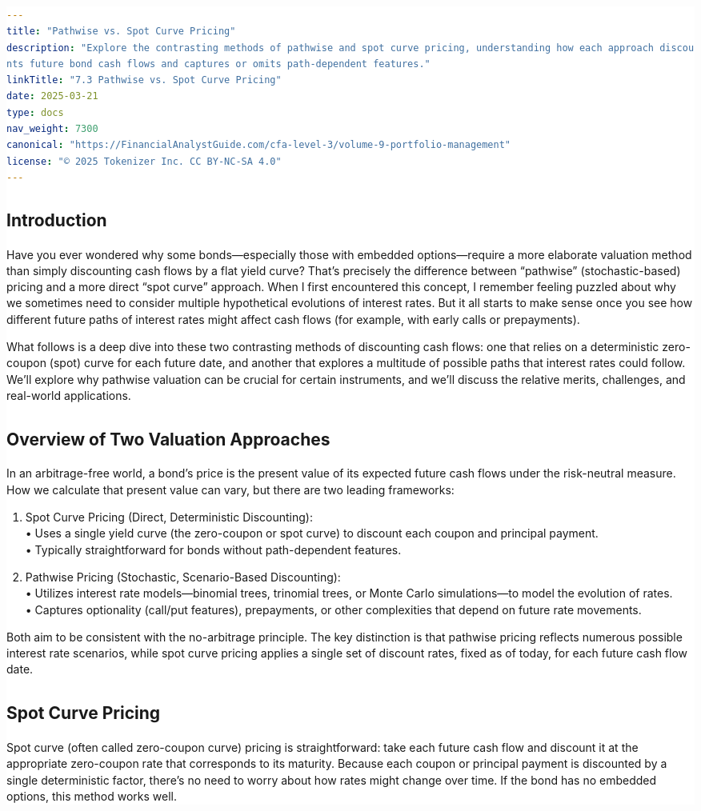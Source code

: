 ```yaml
---
title: "Pathwise vs. Spot Curve Pricing"
description: "Explore the contrasting methods of pathwise and spot curve pricing, understanding how each approach discounts future bond cash flows and captures or omits path-dependent features."
linkTitle: "7.3 Pathwise vs. Spot Curve Pricing"
date: 2025-03-21
type: docs
nav_weight: 7300
canonical: "https://FinancialAnalystGuide.com/cfa-level-3/volume-9-portfolio-management"
license: "© 2025 Tokenizer Inc. CC BY-NC-SA 4.0"
---
```


## Introduction
Have you ever wondered why some bonds—especially those with embedded options—require a more elaborate valuation method than simply discounting cash flows by a flat yield curve? That’s precisely the difference between “pathwise” (stochastic-based) pricing and a more direct “spot curve” approach. When I first encountered this concept, I remember feeling puzzled about why we sometimes need to consider multiple hypothetical evolutions of interest rates. But it all starts to make sense once you see how different future paths of interest rates might affect cash flows (for example, with early calls or prepayments).

What follows is a deep dive into these two contrasting methods of discounting cash flows: one that relies on a deterministic zero-coupon (spot) curve for each future date, and another that explores a multitude of possible paths that interest rates could follow. We’ll explore why pathwise valuation can be crucial for certain instruments, and we’ll discuss the relative merits, challenges, and real-world applications. 

## Overview of Two Valuation Approaches
In an arbitrage-free world, a bond’s price is the present value of its expected future cash flows under the risk-neutral measure. How we calculate that present value can vary, but there are two leading frameworks:

1. Spot Curve Pricing (Direct, Deterministic Discounting):  
   • Uses a single yield curve (the zero-coupon or spot curve) to discount each coupon and principal payment.  
   • Typically straightforward for bonds without path-dependent features.

2. Pathwise Pricing (Stochastic, Scenario-Based Discounting):  
   • Utilizes interest rate models—binomial trees, trinomial trees, or Monte Carlo simulations—to model the evolution of rates.  
   • Captures optionality (call/put features), prepayments, or other complexities that depend on future rate movements.

Both aim to be consistent with the no-arbitrage principle. The key distinction is that pathwise pricing reflects numerous possible interest rate scenarios, while spot curve pricing applies a single set of discount rates, fixed as of today, for each future cash flow date.

## Spot Curve Pricing
Spot curve (often called zero-coupon curve) pricing is straightforward: take each future cash flow and discount it at the appropriate zero-coupon rate that corresponds to its maturity. Because each coupon or principal payment is discounted by a single deterministic factor, there’s no need to worry about how rates might change over time. If the bond has no embedded options, this method works well.
